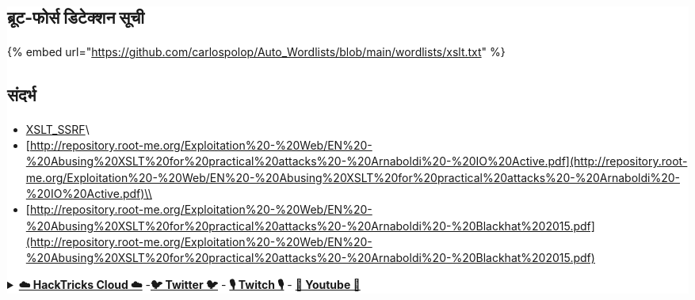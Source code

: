 ## **ब्रूट-फोर्स डिटेक्शन सूची**

{% embed url="https://github.com/carlospolop/Auto_Wordlists/blob/main/wordlists/xslt.txt" %}

## **संदर्भ**

* [XSLT\_SSRF](https://feelsec.info/wp-content/uploads/2018/11/XSLT\_SSRF.pdf)\\
* [http://repository.root-me.org/Exploitation%20-%20Web/EN%20-%20Abusing%20XSLT%20for%20practical%20attacks%20-%20Arnaboldi%20-%20IO%20Active.pdf](http://repository.root-me.org/Exploitation%20-%20Web/EN%20-%20Abusing%20XSLT%20for%20practical%20attacks%20-%20Arnaboldi%20-%20IO%20Active.pdf)\\
* [http://repository.root-me.org/Exploitation%20-%20Web/EN%20-%20Abusing%20XSLT%20for%20practical%20attacks%20-%20Arnaboldi%20-%20Blackhat%202015.pdf](http://repository.root-me.org/Exploitation%20-%20Web/EN%20-%20Abusing%20XSLT%20for%20practical%20attacks%20-%20Arnaboldi%20-%20Blackhat%202015.pdf)

<details><summary><a href="https://cloud.hacktricks.xyz/pentesting-cloud/pentesting-cloud-methodology"><strong>☁️ HackTricks Cloud ☁️</strong></a> -<a href="https://twitter.com/hacktricks_live"><strong>🐦 Twitter 🐦</strong></a> - <a href="https://www.twitch.tv/hacktricks_live/schedule"><strong>🎙️ Twitch 🎙️</strong></a> - <a href="https://www.youtube.com/@hacktricks_LIVE"><strong>🎥 Youtube 🎥</strong></a></summary></details>
